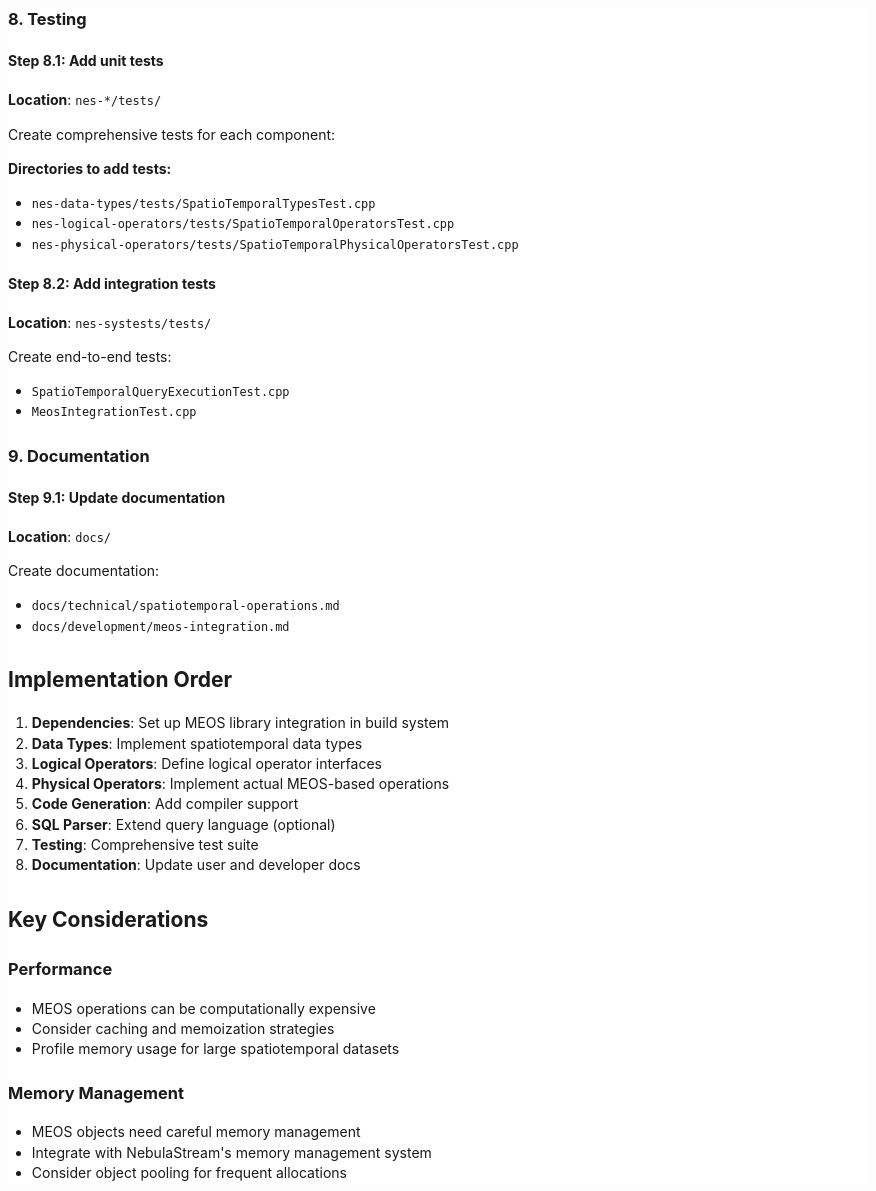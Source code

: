 ### 8. Testing

#### Step 8.1: Add unit tests
**Location**: `nes-*/tests/`

Create comprehensive tests for each component:

**Directories to add tests:**
- `nes-data-types/tests/SpatioTemporalTypesTest.cpp`
- `nes-logical-operators/tests/SpatioTemporalOperatorsTest.cpp`
- `nes-physical-operators/tests/SpatioTemporalPhysicalOperatorsTest.cpp`

#### Step 8.2: Add integration tests
**Location**: `nes-systests/tests/`

Create end-to-end tests:
- `SpatioTemporalQueryExecutionTest.cpp`
- `MeosIntegrationTest.cpp`

### 9. Documentation

#### Step 9.1: Update documentation
**Location**: `docs/`

Create documentation:
- `docs/technical/spatiotemporal-operations.md`
- `docs/development/meos-integration.md`

## Implementation Order

1. **Dependencies**: Set up MEOS library integration in build system
2. **Data Types**: Implement spatiotemporal data types
3. **Logical Operators**: Define logical operator interfaces
4. **Physical Operators**: Implement actual MEOS-based operations
5. **Code Generation**: Add compiler support
6. **SQL Parser**: Extend query language (optional)
7. **Testing**: Comprehensive test suite
8. **Documentation**: Update user and developer docs

## Key Considerations

### Performance
- MEOS operations can be computationally expensive
- Consider caching and memoization strategies
- Profile memory usage for large spatiotemporal datasets

### Memory Management
- MEOS objects need careful memory management
- Integrate with NebulaStream's memory management system
- Consider object pooling for frequent allocations
